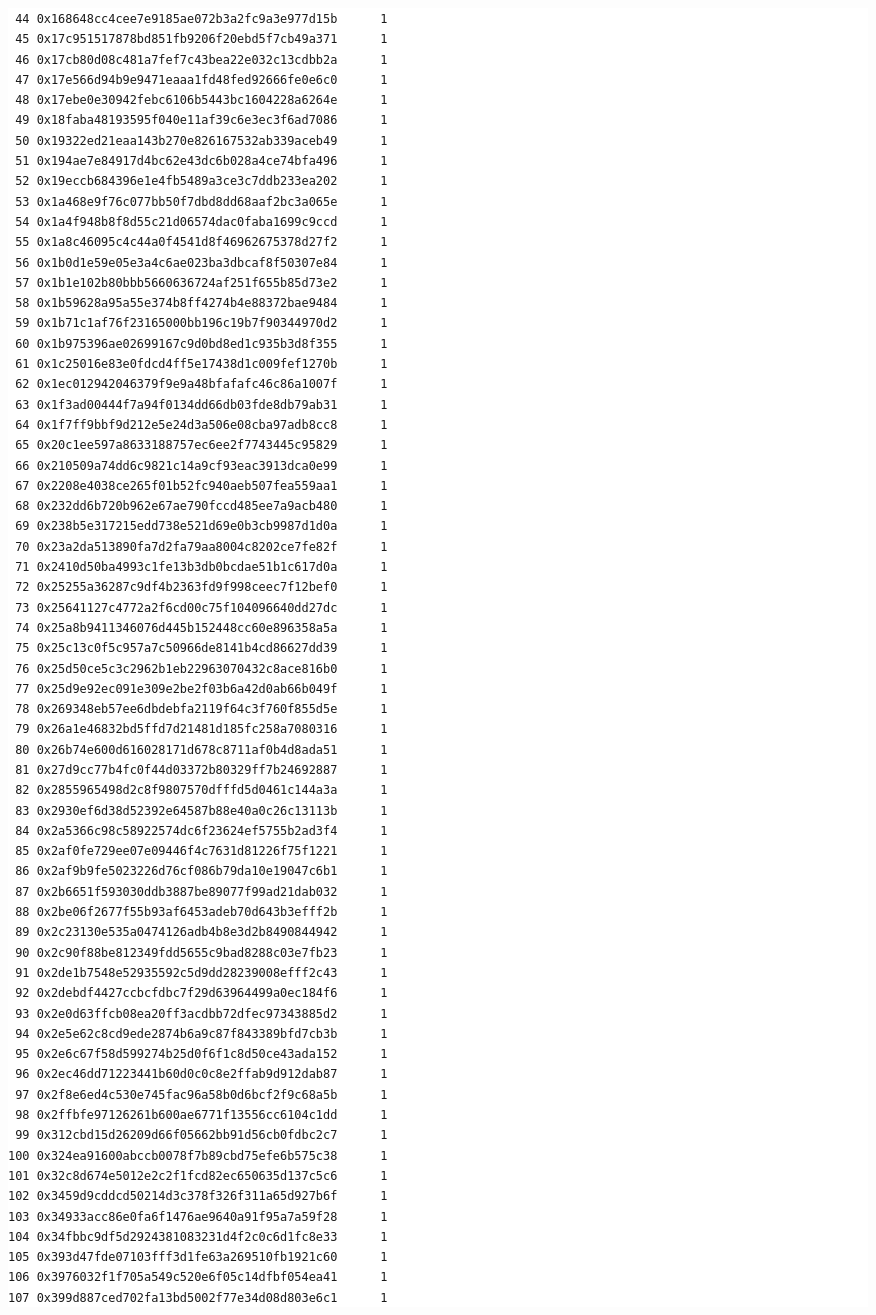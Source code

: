      44 0x168648cc4cee7e9185ae072b3a2fc9a3e977d15b      1
     45 0x17c951517878bd851fb9206f20ebd5f7cb49a371      1
     46 0x17cb80d08c481a7fef7c43bea22e032c13cdbb2a      1
     47 0x17e566d94b9e9471eaaa1fd48fed92666fe0e6c0      1
     48 0x17ebe0e30942febc6106b5443bc1604228a6264e      1
     49 0x18faba48193595f040e11af39c6e3ec3f6ad7086      1
     50 0x19322ed21eaa143b270e826167532ab339aceb49      1
     51 0x194ae7e84917d4bc62e43dc6b028a4ce74bfa496      1
     52 0x19eccb684396e1e4fb5489a3ce3c7ddb233ea202      1
     53 0x1a468e9f76c077bb50f7dbd8dd68aaf2bc3a065e      1
     54 0x1a4f948b8f8d55c21d06574dac0faba1699c9ccd      1
     55 0x1a8c46095c4c44a0f4541d8f46962675378d27f2      1
     56 0x1b0d1e59e05e3a4c6ae023ba3dbcaf8f50307e84      1
     57 0x1b1e102b80bbb5660636724af251f655b85d73e2      1
     58 0x1b59628a95a55e374b8ff4274b4e88372bae9484      1
     59 0x1b71c1af76f23165000bb196c19b7f90344970d2      1
     60 0x1b975396ae02699167c9d0bd8ed1c935b3d8f355      1
     61 0x1c25016e83e0fdcd4ff5e17438d1c009fef1270b      1
     62 0x1ec012942046379f9e9a48bfafafc46c86a1007f      1
     63 0x1f3ad00444f7a94f0134dd66db03fde8db79ab31      1
     64 0x1f7ff9bbf9d212e5e24d3a506e08cba97adb8cc8      1
     65 0x20c1ee597a8633188757ec6ee2f7743445c95829      1
     66 0x210509a74dd6c9821c14a9cf93eac3913dca0e99      1
     67 0x2208e4038ce265f01b52fc940aeb507fea559aa1      1
     68 0x232dd6b720b962e67ae790fccd485ee7a9acb480      1
     69 0x238b5e317215edd738e521d69e0b3cb9987d1d0a      1
     70 0x23a2da513890fa7d2fa79aa8004c8202ce7fe82f      1
     71 0x2410d50ba4993c1fe13b3db0bcdae51b1c617d0a      1
     72 0x25255a36287c9df4b2363fd9f998ceec7f12bef0      1
     73 0x25641127c4772a2f6cd00c75f104096640dd27dc      1
     74 0x25a8b9411346076d445b152448cc60e896358a5a      1
     75 0x25c13c0f5c957a7c50966de8141b4cd86627dd39      1
     76 0x25d50ce5c3c2962b1eb22963070432c8ace816b0      1
     77 0x25d9e92ec091e309e2be2f03b6a42d0ab66b049f      1
     78 0x269348eb57ee6dbdebfa2119f64c3f760f855d5e      1
     79 0x26a1e46832bd5ffd7d21481d185fc258a7080316      1
     80 0x26b74e600d616028171d678c8711af0b4d8ada51      1
     81 0x27d9cc77b4fc0f44d03372b80329ff7b24692887      1
     82 0x2855965498d2c8f9807570dfffd5d0461c144a3a      1
     83 0x2930ef6d38d52392e64587b88e40a0c26c13113b      1
     84 0x2a5366c98c58922574dc6f23624ef5755b2ad3f4      1
     85 0x2af0fe729ee07e09446f4c7631d81226f75f1221      1
     86 0x2af9b9fe5023226d76cf086b79da10e19047c6b1      1
     87 0x2b6651f593030ddb3887be89077f99ad21dab032      1
     88 0x2be06f2677f55b93af6453adeb70d643b3efff2b      1
     89 0x2c23130e535a0474126adb4b8e3d2b8490844942      1
     90 0x2c90f88be812349fdd5655c9bad8288c03e7fb23      1
     91 0x2de1b7548e52935592c5d9dd28239008efff2c43      1
     92 0x2debdf4427ccbcfdbc7f29d63964499a0ec184f6      1
     93 0x2e0d63ffcb08ea20ff3acdbb72dfec97343885d2      1
     94 0x2e5e62c8cd9ede2874b6a9c87f843389bfd7cb3b      1
     95 0x2e6c67f58d599274b25d0f6f1c8d50ce43ada152      1
     96 0x2ec46dd71223441b60d0c0c8e2ffab9d912dab87      1
     97 0x2f8e6ed4c530e745fac96a58b0d6bcf2f9c68a5b      1
     98 0x2ffbfe97126261b600ae6771f13556cc6104c1dd      1
     99 0x312cbd15d26209d66f05662bb91d56cb0fdbc2c7      1
    100 0x324ea91600abccb0078f7b89cbd75efe6b575c38      1
    101 0x32c8d674e5012e2c2f1fcd82ec650635d137c5c6      1
    102 0x3459d9cddcd50214d3c378f326f311a65d927b6f      1
    103 0x34933acc86e0fa6f1476ae9640a91f95a7a59f28      1
    104 0x34fbbc9df5d2924381083231d4f2c0c6d1fc8e33      1
    105 0x393d47fde07103fff3d1fe63a269510fb1921c60      1
    106 0x3976032f1f705a549c520e6f05c14dfbf054ea41      1
    107 0x399d887ced702fa13bd5002f77e34d08d803e6c1      1